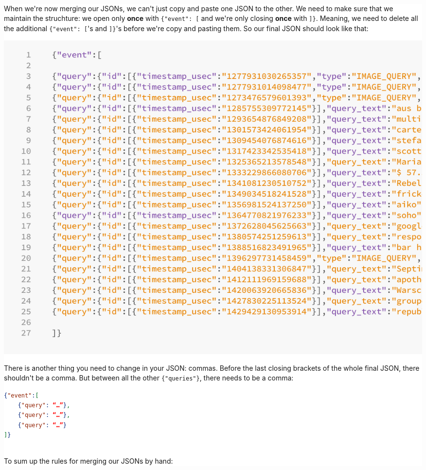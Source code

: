 

When we're now merging our JSONs, we can't just copy and paste one JSON to the other. We need to make sure that we maintain the struchture: we open only **once** with `{"event": [` and we're only closing **once** with `]}`. Meaning, we need to delete all the additional `{"event": [`'s and `]}`'s before we're copy and pasting them. So our final JSON should look like that:

![Awesome gif](/pic/150702_Tut_4.png)

There is another thing you need to change in your JSON: commas. Before the last closing brackets of the whole final JSON, there shouldn't be a comma. But between all the other `{"queries"}`, there needs to be a comma:

```json
{"event":[
	{"query": “…”},
	{"query": “…”},
	{"query": “…”}
]}
```
<br>
To sum up the rules for merging our JSONs by hand:
